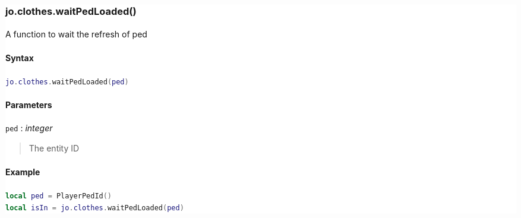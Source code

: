 ### jo.clothes.waitPedLoaded()
A function to wait the refresh of ped
#### Syntax
```lua
jo.clothes.waitPedLoaded(ped)
```
#### Parameters
`ped` : *integer*
> The entity ID
> 
#### Example
```lua
local ped = PlayerPedId()
local isIn = jo.clothes.waitPedLoaded(ped)
```